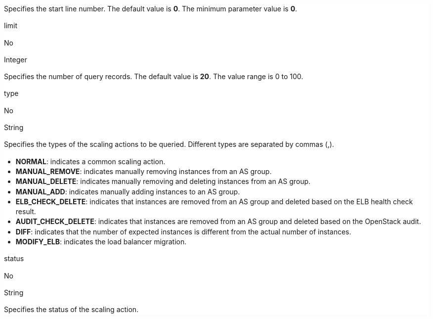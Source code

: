 <td class="cellrowborder" valign="top" width="47%" headers="mcps1.2.5.1.4 "><p id="p59373825"><a name="p59373825"></a><a name="p59373825"></a>Specifies the start line number. The default value is <strong id="b1485413357018"><a name="b1485413357018"></a><a name="b1485413357018"></a>0</strong>. The minimum parameter value is <strong id="b18744142621611"><a name="b18744142621611"></a><a name="b18744142621611"></a>0</strong>.</p>
</td>
</tr>
<tr id="row25666111"><td class="cellrowborder" valign="top" width="21%" headers="mcps1.2.5.1.1 "><p id="p65689071"><a name="p65689071"></a><a name="p65689071"></a>limit</p>
</td>
<td class="cellrowborder" valign="top" width="16%" headers="mcps1.2.5.1.2 "><p id="p19214507"><a name="p19214507"></a><a name="p19214507"></a>No</p>
</td>
<td class="cellrowborder" valign="top" width="16%" headers="mcps1.2.5.1.3 "><p id="p12871260"><a name="p12871260"></a><a name="p12871260"></a>Integer</p>
</td>
<td class="cellrowborder" valign="top" width="47%" headers="mcps1.2.5.1.4 "><p id="p21968676"><a name="p21968676"></a><a name="p21968676"></a>Specifies the number of query records. The default value is <strong id="b168447885495335"><a name="b168447885495335"></a><a name="b168447885495335"></a>20</strong>. The value range is 0 to 100.</p>
</td>
</tr>
<tr id="row0863844830"><td class="cellrowborder" valign="top" width="21%" headers="mcps1.2.5.1.1 "><p id="p5407546231"><a name="p5407546231"></a><a name="p5407546231"></a>type</p>
</td>
<td class="cellrowborder" valign="top" width="16%" headers="mcps1.2.5.1.2 "><p id="p64073468314"><a name="p64073468314"></a><a name="p64073468314"></a>No</p>
</td>
<td class="cellrowborder" valign="top" width="16%" headers="mcps1.2.5.1.3 "><p id="p104071346434"><a name="p104071346434"></a><a name="p104071346434"></a>String</p>
</td>
<td class="cellrowborder" valign="top" width="47%" headers="mcps1.2.5.1.4 "><p id="p740744613313"><a name="p740744613313"></a><a name="p740744613313"></a>Specifies the types of the scaling actions to be queried. Different types are separated by commas (,).</p>
<a name="ul12513726546"></a><a name="ul12513726546"></a><ul id="ul12513726546"><li><strong id="b1914793241511"><a name="b1914793241511"></a><a name="b1914793241511"></a>NORMAL</strong>: indicates a common scaling action.</li><li><strong id="b25101655151520"><a name="b25101655151520"></a><a name="b25101655151520"></a>MANUAL_REMOVE</strong>: indicates manually removing instances from an AS group.</li><li><strong id="b75377258178"><a name="b75377258178"></a><a name="b75377258178"></a>MANUAL_DELETE</strong>: indicates manually removing and deleting instances from an AS group.</li><li><strong id="b358111419188"><a name="b358111419188"></a><a name="b358111419188"></a>MANUAL_ADD</strong>: indicates manually adding instances to an AS group.</li><li><strong id="b1025644410187"><a name="b1025644410187"></a><a name="b1025644410187"></a>ELB_CHECK_DELETE</strong>: indicates that instances are removed from an AS group and deleted based on the ELB health check result.</li><li><strong id="b69341817172015"><a name="b69341817172015"></a><a name="b69341817172015"></a>AUDIT_CHECK_DELETE</strong>: indicates that instances are removed from an AS group and deleted based on the OpenStack audit.</li><li><strong id="b396793182115"><a name="b396793182115"></a><a name="b396793182115"></a>DIFF</strong>: indicates that the number of expected instances is different from the actual number of instances.</li><li><strong id="b1226105317210"><a name="b1226105317210"></a><a name="b1226105317210"></a>MODIFY_ELB</strong>: indicates the load balancer migration.</li></ul>
</td>
</tr>
<tr id="row17585104714498"><td class="cellrowborder" valign="top" width="21%" headers="mcps1.2.5.1.1 "><p id="p7585347184917"><a name="p7585347184917"></a><a name="p7585347184917"></a>status</p>
</td>
<td class="cellrowborder" valign="top" width="16%" headers="mcps1.2.5.1.2 "><p id="p16585134784916"><a name="p16585134784916"></a><a name="p16585134784916"></a>No</p>
</td>
<td class="cellrowborder" valign="top" width="16%" headers="mcps1.2.5.1.3 "><p id="p158512477494"><a name="p158512477494"></a><a name="p158512477494"></a>String</p>
</td>
<td class="cellrowborder" valign="top" width="47%" headers="mcps1.2.5.1.4 "><p id="p548341495012"><a name="p548341495012"></a><a name="p548341495012"></a>Specifies the status of the scaling action.</p>
